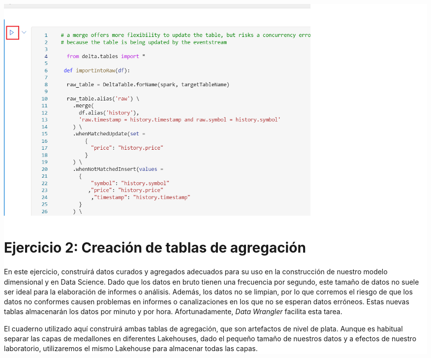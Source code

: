 <img src="./media/image54.png"
style="width:6.49167in;height:4.48333in" />

# Ejercicio 2: Creación de tablas de agregación

En este ejercicio, construirá datos curados y agregados adecuados para
su uso en la construcción de nuestro modelo dimensional y en Data
Science. Dado que los datos en bruto tienen una frecuencia por segundo,
este tamaño de datos no suele ser ideal para la elaboración de informes
o análisis. Además, los datos no se limpian, por lo que corremos el
riesgo de que los datos no conformes causen problemas en informes o
canalizaciones en los que no se esperan datos erróneos. Estas nuevas
tablas almacenarán los datos por minuto y por hora. Afortunadamente,
*Data Wrangler* facilita esta tarea.

El cuaderno utilizado aquí construirá ambas tablas de agregación, que
son artefactos de nivel de plata. Aunque es habitual separar las capas
de medallones en diferentes Lakehouses, dado el pequeño tamaño de
nuestros datos y a efectos de nuestro laboratorio, utilizaremos el mismo
Lakehouse para almacenar todas las capas.

